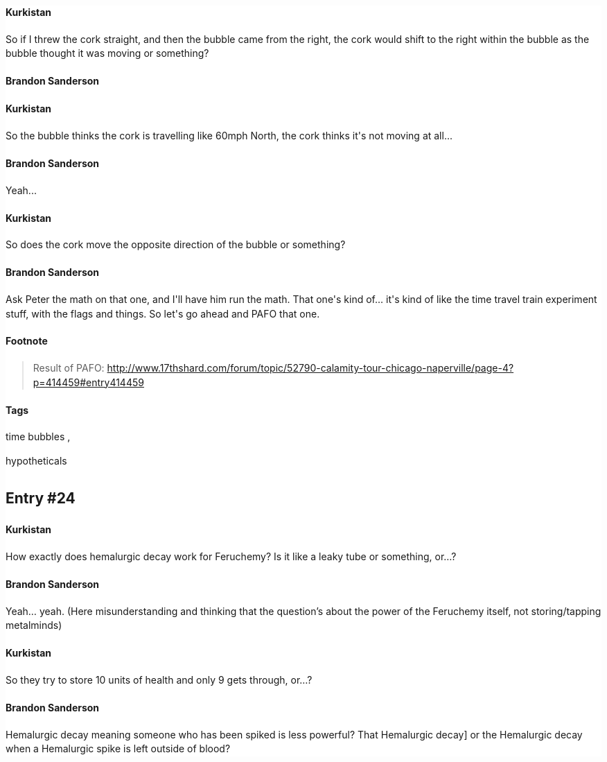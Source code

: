 #### Kurkistan

So if I threw the cork straight, and then the bubble came from the right, the cork would shift to the right within the bubble as the bubble thought it was moving or something?

#### Brandon Sanderson

#### Kurkistan

So the bubble thinks the cork is travelling like 60mph North, the cork thinks it's not moving at all...

#### Brandon Sanderson

Yeah...

#### Kurkistan

So does the cork move the opposite direction of the bubble or something?

#### Brandon Sanderson

Ask Peter the math on that one, and I'll have him run the math. That one's kind of... it's kind of like the time travel train experiment stuff, with the flags and things. So let's go ahead and PAFO that one.

#### Footnote

>Result of PAFO: http://www.17thshard.com/forum/topic/52790-calamity-tour-chicago-naperville/page-4?p=414459#entry414459

#### Tags

time bubbles
,

hypotheticals

## Entry #24

#### Kurkistan

How exactly does hemalurgic decay work for Feruchemy? Is it like a leaky tube or something, or…?

#### Brandon Sanderson

Yeah… yeah. (Here misunderstanding and thinking that the question’s about the power of the Feruchemy itself, not storing/tapping metalminds)

#### Kurkistan

So they try to store 10 units of health and only 9 gets through, or…?

#### Brandon Sanderson

Hemalurgic decay meaning someone who has been spiked is less powerful? That Hemalurgic decay] or the Hemalurgic decay when a Hemalurgic spike is left outside of blood?

